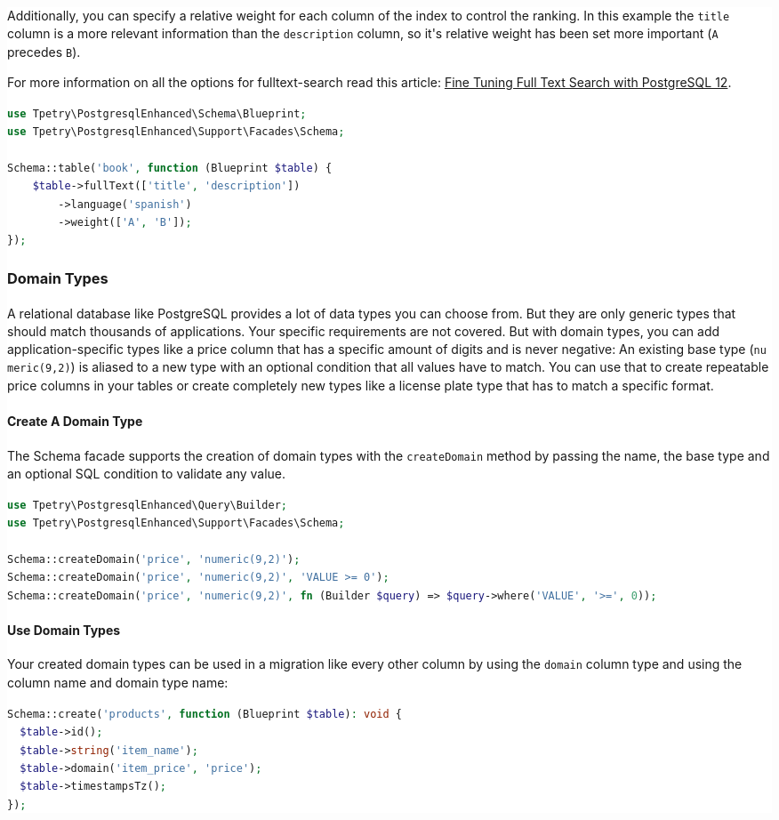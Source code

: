 Additionally, you can specify a relative weight for each column of the index to control the ranking.
In this example the `title` column is a more relevant information than the `description` column, so it's relative weight has been set more important (`A` precedes `B`).

For more information on all the options for fulltext-search read this article: [Fine Tuning Full Text Search with PostgreSQL 12](https://rob.conery.io/2019/10/29/fine-tuning-full-text-search-with-postgresql-12/).

```php
use Tpetry\PostgresqlEnhanced\Schema\Blueprint;
use Tpetry\PostgresqlEnhanced\Support\Facades\Schema;

Schema::table('book', function (Blueprint $table) {
    $table->fullText(['title', 'description'])
        ->language('spanish')
        ->weight(['A', 'B']);
});
```

### Domain Types

A relational database like PostgreSQL provides a lot of data types you can choose from.
But they are only generic types that should match thousands of applications.
Your specific requirements are not covered.
But with domain types, you can add application-specific types like a price column that has a specific amount of digits and is never negative:
An existing base type (`numeric(9,2)`) is aliased to a new type with an optional condition that all values have to match.
You can use that to create repeatable price columns in your tables or create completely new types like a license plate type that has to match a specific format.

#### Create A Domain Type

The Schema facade supports the creation of domain types with the `createDomain` method by passing the name, the base type and an optional SQL condition to validate any value.

```php
use Tpetry\PostgresqlEnhanced\Query\Builder;
use Tpetry\PostgresqlEnhanced\Support\Facades\Schema;

Schema::createDomain('price', 'numeric(9,2)');
Schema::createDomain('price', 'numeric(9,2)', 'VALUE >= 0');
Schema::createDomain('price', 'numeric(9,2)', fn (Builder $query) => $query->where('VALUE', '>=', 0));
```

#### Use Domain Types

Your created domain types can be used in a migration like every other column by using the `domain` column type and using the column name and domain type name:

```php
Schema::create('products', function (Blueprint $table): void {
  $table->id();
  $table->string('item_name');
  $table->domain('item_price', 'price');
  $table->timestampsTz();
});
```


[href-phpstantest]: https://github.com/tpetry/laravel-postgresql-enhanced/actions/workflows/phpstan.yml
[href-style]: https://github.com/tpetry/laravel-postgresql-enhanced/actions/workflows/php_cs_fixer.yml
[href-tests]: https://github.com/tpetry/laravel-postgresql-enhanced/actions/workflows/phpunit.yml
[href-version]: https://packagist.org/packages/tpetry/laravel-postgresql-enhanced
[href-downloads]: https://packagist.org/packages/tpetry/laravel-postgresql-enhanced/stats
[icon-codestyle]: https://img.shields.io/github/workflow/status/tpetry/laravel-postgresql-enhanced/PHP%20CS%20Fixer?label=Code%20Style
[icon-license]: https://img.shields.io/github/license/tpetry/laravel-postgresql-enhanced?color=blue&label=License
[icon-phpstantest]: https://img.shields.io/github/actions/workflow/status/tpetry/laravel-postgresql-enhanced/phpstan.yml?label=PHPStan
[icon-php]: https://img.shields.io/packagist/php-v/tpetry/laravel-postgresql-enhanced?color=blue&label=PHP
[icon-style]: https://img.shields.io/github/actions/workflow/status/tpetry/laravel-postgresql-enhanced/php_cs_fixer.yml?label=Code%20Style
[icon-tests]: https://img.shields.io/github/actions/workflow/status/tpetry/laravel-postgresql-enhanced/phpunit.yml?label=Tests
[icon-version]: https://img.shields.io/packagist/v/tpetry/laravel-postgresql-enhanced.svg?label=Packagist
[icon-downloads]: https://img.shields.io/packagist/dt/tpetry/laravel-postgresql-enhanced.svg?color=orange&label=Downloads